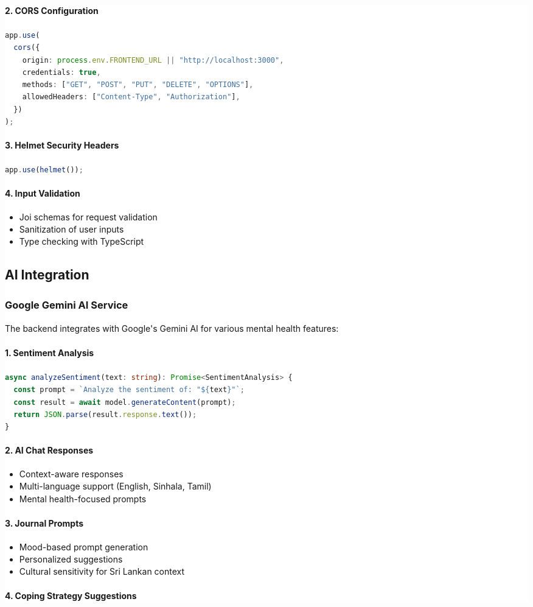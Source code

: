 #### 2. CORS Configuration

```typescript
app.use(
  cors({
    origin: process.env.FRONTEND_URL || "http://localhost:3000",
    credentials: true,
    methods: ["GET", "POST", "PUT", "DELETE", "OPTIONS"],
    allowedHeaders: ["Content-Type", "Authorization"],
  })
);
```

#### 3. Helmet Security Headers

```typescript
app.use(helmet());
```

#### 4. Input Validation

- Joi schemas for request validation
- Sanitization of user inputs
- Type checking with TypeScript

## AI Integration

### Google Gemini AI Service

The backend integrates with Google's Gemini AI for various mental health features:

#### 1. Sentiment Analysis

```typescript
async analyzeSentiment(text: string): Promise<SentimentAnalysis> {
  const prompt = `Analyze the sentiment of: "${text}"`;
  const result = await model.generateContent(prompt);
  return JSON.parse(result.response.text());
}
```

#### 2. AI Chat Responses

- Context-aware responses
- Multi-language support (English, Sinhala, Tamil)
- Mental health-focused prompts

#### 3. Journal Prompts

- Mood-based prompt generation
- Personalized suggestions
- Cultural sensitivity for Sri Lankan context

#### 4. Coping Strategy Suggestions
